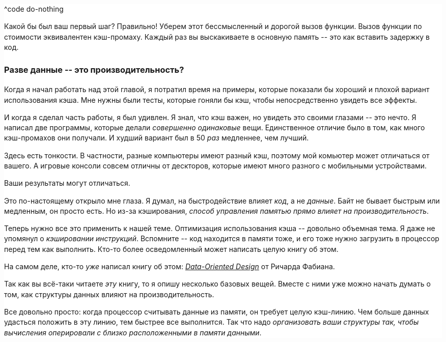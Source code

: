 ^code do-nothing

Какой бы был ваш первый шаг? Правильно! Уберем этот бессмысленный и
дорогой вызов функции. Вызов функции по стоимости эквивалентен
кэш-промаху. Каждый раз вы выскакиваете в основную память -- это как вставить
задержку в код.

### Разве данные -- это производительность?

Когда я начал работать над этой главой, я потратил время на примеры,
которые показали бы хороший и плохой вариант использования кэша.
Мне нужны были тесты, которые гоняли бы кэш, чтобы непосредственно увидеть
все эффекты.

И когда я сделал часть работы, я был удивлен. Я знал, что кэш важен, но
увидеть это своими глазами -- это нечто. <span name="ymmv">Я
написал две программы</span>, которые делали *совершенно одинаковые* вещи.
Единственное отличие было в том, как много кэш-промахов они получали. И
худший вариант был в 50 *раз* медленнее, чем лучший.

<aside name="ymmv">

Здесь есть тонкости. В частности, разные компьютеры имеют разный
кэш, поэтому мой комьютер может отличаться от вашего. А игровые консоли
совсем отличны от дескторов, которые имеют много разного с мобильными
устройствами.

Ваши результаты могут отличаться.

</aside>

Это по-настоящему открыло мне глаза. Я думал, на быстродействие влияет
*код*, а не *данные*. Байт не бывает быстрым или медленным, он просто есть.
Но из-за кэширования, *способ управления памятью
прямо влияет на производительность*.

Теперь нужно все это применить к нашей теме.
Оптимизация использования кэша -- довольно объемная тема. Я даже не упомянул
о *кэшировании инструкций*. Вспомните -- код находится в памяти тоже, и его тоже нужно загрузить в
процессор перед тем как выполнить. Кто-то более осведомленный может
написать целую <span name="book">книгу</span> об этом.

<aside name="book">

На самом деле, кто-то *уже* написал книгу об этом:
[*Data-Oriented Design*](http://www.dataorienteddesign.com/dodmain/) от Ричарда Фабиана.

</aside>

Так как вы всё-таки читаете *эту* книгу, то я опишу несколько базовых
вещей. Вместе с ними уже можно начать думать о том, как
структуры данных влияют на производительность.

Все довольно просто: когда процессор считывать данные из памяти, он требует
целую кэш-линию. Чем больше данных удасться
<span name="line">положить в эту линию, тем быстрее все выполнится</span>. Так что надо
*организовать ваши структуры так, чтобы вычисления оперировали с близко
расположенными в памяти данными*.
